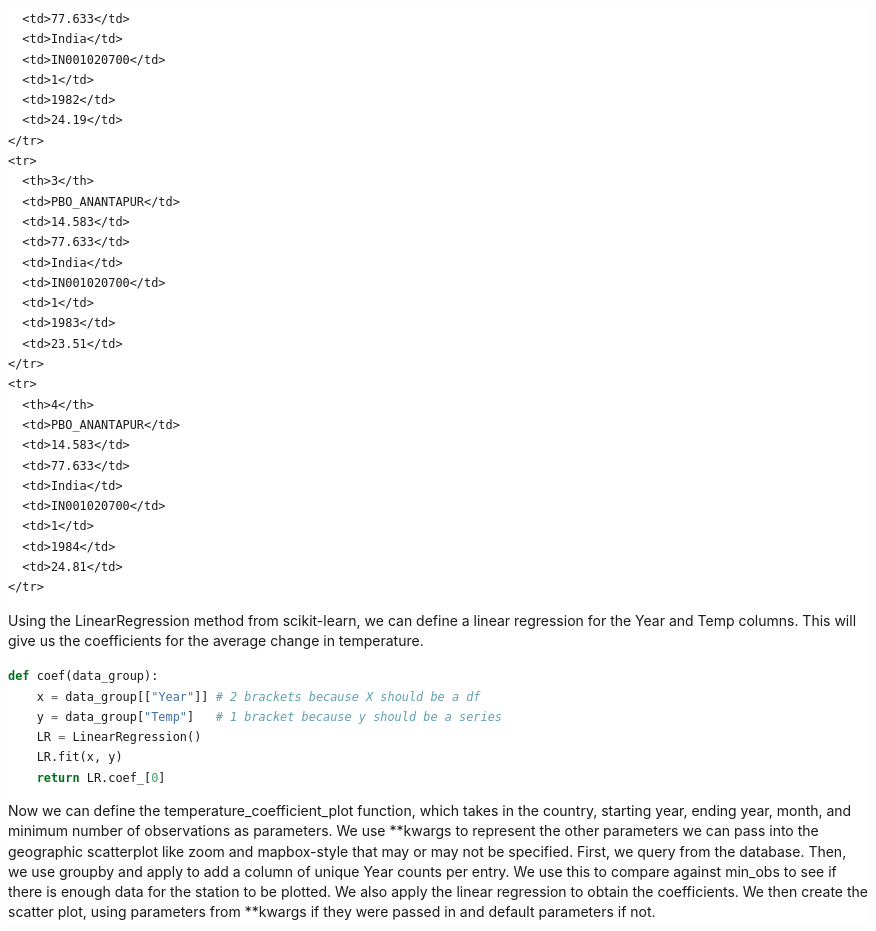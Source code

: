       <td>77.633</td>
      <td>India</td>
      <td>IN001020700</td>
      <td>1</td>
      <td>1982</td>
      <td>24.19</td>
    </tr>
    <tr>
      <th>3</th>
      <td>PBO_ANANTAPUR</td>
      <td>14.583</td>
      <td>77.633</td>
      <td>India</td>
      <td>IN001020700</td>
      <td>1</td>
      <td>1983</td>
      <td>23.51</td>
    </tr>
    <tr>
      <th>4</th>
      <td>PBO_ANANTAPUR</td>
      <td>14.583</td>
      <td>77.633</td>
      <td>India</td>
      <td>IN001020700</td>
      <td>1</td>
      <td>1984</td>
      <td>24.81</td>
    </tr>
  </tbody>
</table>
</div>

Using the LinearRegression method from scikit-learn, we can define a linear regression
for the Year and Temp columns. This will give us the coefficients for the average
change in temperature.

```python
def coef(data_group):
    x = data_group[["Year"]] # 2 brackets because X should be a df
    y = data_group["Temp"]   # 1 bracket because y should be a series
    LR = LinearRegression()
    LR.fit(x, y)
    return LR.coef_[0]
```

Now we can define the temperature_coefficient_plot function, which takes in the country,
starting year, ending year, month, and minimum number of observations as parameters.
We use **kwargs to represent the other parameters we can pass into the geographic
scatterplot like zoom and mapbox-style that may or may not be specified. First, we
query from the database. Then, we use groupby and apply to add a column of unique
Year counts per entry. We use this to compare against min_obs to see if there is
enough data for the station to be plotted. We also apply the linear regression to
obtain the coefficients. We then create the scatter plot, using parameters from **kwargs
if they were passed in and default parameters if not.
